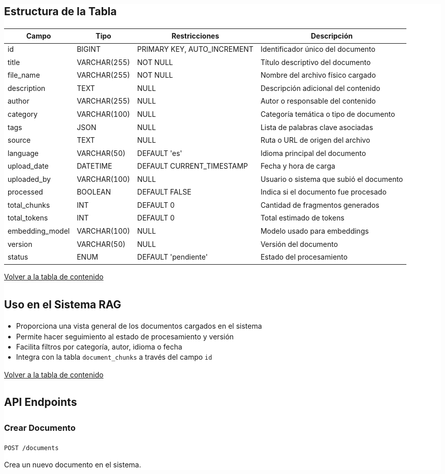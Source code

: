 ## Estructura de la Tabla

| Campo | Tipo | Restricciones | Descripción |
|-------|------|---------------|-------------|
| id | BIGINT | PRIMARY KEY, AUTO_INCREMENT | Identificador único del documento |
| title | VARCHAR(255) | NOT NULL | Título descriptivo del documento |
| file_name | VARCHAR(255) | NOT NULL | Nombre del archivo físico cargado |
| description | TEXT | NULL | Descripción adicional del contenido |
| author | VARCHAR(255) | NULL | Autor o responsable del contenido |
| category | VARCHAR(100) | NULL | Categoría temática o tipo de documento |
| tags | JSON | NULL | Lista de palabras clave asociadas |
| source | TEXT | NULL | Ruta o URL de origen del archivo |
| language | VARCHAR(50) | DEFAULT 'es' | Idioma principal del documento |
| upload_date | DATETIME | DEFAULT CURRENT_TIMESTAMP | Fecha y hora de carga |
| uploaded_by | VARCHAR(100) | NULL | Usuario o sistema que subió el documento |
| processed | BOOLEAN | DEFAULT FALSE | Indica si el documento fue procesado |
| total_chunks | INT | DEFAULT 0 | Cantidad de fragmentos generados |
| total_tokens | INT | DEFAULT 0 | Total estimado de tokens |
| embedding_model | VARCHAR(100) | NULL | Modelo usado para embeddings |
| version | VARCHAR(50) | NULL | Versión del documento |
| status | ENUM | DEFAULT 'pendiente' | Estado del procesamiento |

[Volver a la tabla de contenido](#tabla-de-contenido)

## Uso en el Sistema RAG
- Proporciona una vista general de los documentos cargados en el sistema
- Permite hacer seguimiento al estado de procesamiento y versión
- Facilita filtros por categoría, autor, idioma o fecha
- Integra con la tabla `document_chunks` a través del campo `id`

[Volver a la tabla de contenido](#tabla-de-contenido)

## API Endpoints

### Crear Documento
```http
POST /documents
```
Crea un nuevo documento en el sistema.
